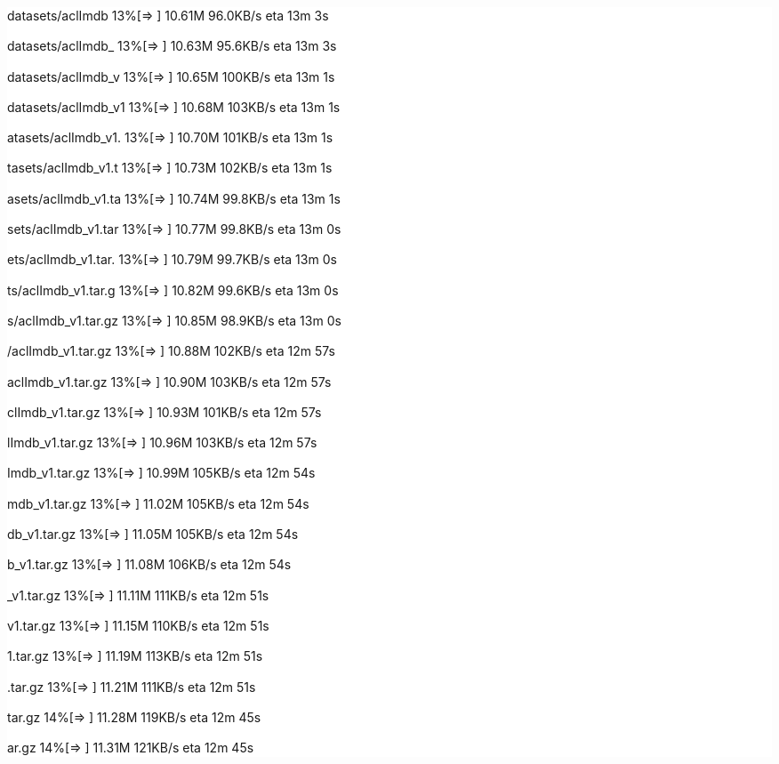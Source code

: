    datasets/aclImdb  13%[=>                  ]  10.61M  96.0KB/s    eta 13m 3s 

    
  datasets/aclImdb_  13%[=>                  ]  10.63M  95.6KB/s    eta 13m 3s 

    
 datasets/aclImdb_v  13%[=>                  ]  10.65M   100KB/s    eta 13m 1s 

    
datasets/aclImdb_v1  13%[=>                  ]  10.68M   103KB/s    eta 13m 1s 

    
atasets/aclImdb_v1.  13%[=>                  ]  10.70M   101KB/s    eta 13m 1s 

    
tasets/aclImdb_v1.t  13%[=>                  ]  10.73M   102KB/s    eta 13m 1s 

    
asets/aclImdb_v1.ta  13%[=>                  ]  10.74M  99.8KB/s    eta 13m 1s 

    
sets/aclImdb_v1.tar  13%[=>                  ]  10.77M  99.8KB/s    eta 13m 0s 

    
ets/aclImdb_v1.tar.  13%[=>                  ]  10.79M  99.7KB/s    eta 13m 0s 

    
ts/aclImdb_v1.tar.g  13%[=>                  ]  10.82M  99.6KB/s    eta 13m 0s 

    
s/aclImdb_v1.tar.gz  13%[=>                  ]  10.85M  98.9KB/s    eta 13m 0s 

    
/aclImdb_v1.tar.gz   13%[=>                  ]  10.88M   102KB/s    eta 12m 57s

    
aclImdb_v1.tar.gz    13%[=>                  ]  10.90M   103KB/s    eta 12m 57s

    
clImdb_v1.tar.gz     13%[=>                  ]  10.93M   101KB/s    eta 12m 57s

    
lImdb_v1.tar.gz      13%[=>                  ]  10.96M   103KB/s    eta 12m 57s

    
Imdb_v1.tar.gz       13%[=>                  ]  10.99M   105KB/s    eta 12m 54s

    
mdb_v1.tar.gz        13%[=>                  ]  11.02M   105KB/s    eta 12m 54s

    
db_v1.tar.gz         13%[=>                  ]  11.05M   105KB/s    eta 12m 54s

    
b_v1.tar.gz          13%[=>                  ]  11.08M   106KB/s    eta 12m 54s

    
_v1.tar.gz           13%[=>                  ]  11.11M   111KB/s    eta 12m 51s

    
v1.tar.gz            13%[=>                  ]  11.15M   110KB/s    eta 12m 51s

    
1.tar.gz             13%[=>                  ]  11.19M   113KB/s    eta 12m 51s

    
.tar.gz              13%[=>                  ]  11.21M   111KB/s    eta 12m 51s

    
tar.gz               14%[=>                  ]  11.28M   119KB/s    eta 12m 45s

    
ar.gz                14%[=>                  ]  11.31M   121KB/s    eta 12m 45s
